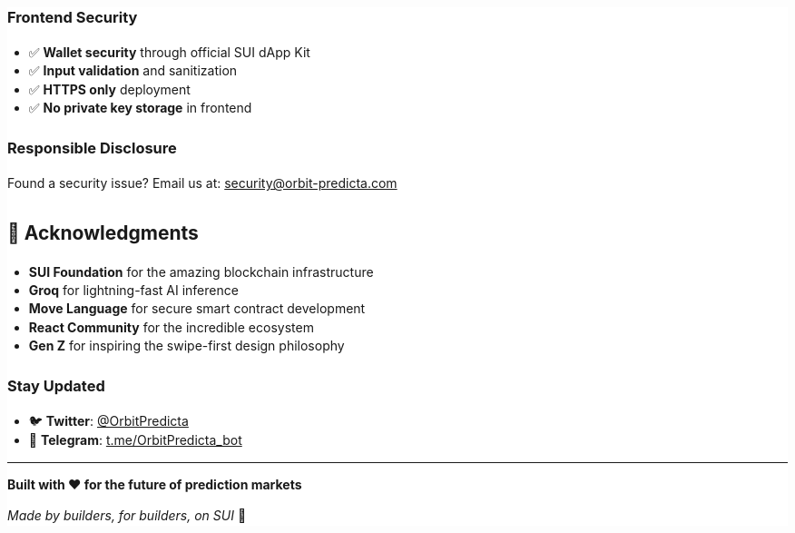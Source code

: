 ### Frontend Security

- ✅ **Wallet security** through official SUI dApp Kit
- ✅ **Input validation** and sanitization
- ✅ **HTTPS only** deployment
- ✅ **No private key storage** in frontend

### Responsible Disclosure

Found a security issue? Email us at: security@orbit-predicta.com

## 🙏 Acknowledgments

- **SUI Foundation** for the amazing blockchain infrastructure
- **Groq** for lightning-fast AI inference
- **Move Language** for secure smart contract development
- **React Community** for the incredible ecosystem
- **Gen Z** for inspiring the swipe-first design philosophy

### Stay Updated

- 🐦 **Twitter**: [@OrbitPredicta](https://twitter.com/flackk_)
- 📱 **Telegram**: [t.me/OrbitPredicta_bot](https://t.me/OrbitPredicta_bot)

---

**Built with ❤️ for the future of prediction markets**

*Made by builders, for builders, on SUI* 🌊
